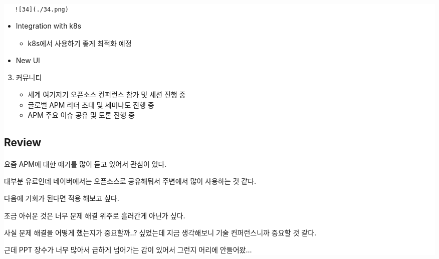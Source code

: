        ![34](./34.png)

   * Integration with k8s

     * k8s에서 사용하기 좋게 최적화 예정

   * New UI

3. 커뮤니티

   * 세계 여기저기 오픈소스 컨퍼런스 참가 및 세션 진행 중
   * 글로벌 APM 리더 초대 및 세미나도 진행 중
   * APM 주요 이슈 공유 및 토론 진행 중

   

## Review

요즘 APM에 대한 얘기를 많이 듣고 있어서 관심이 있다.

대부분 유료인데 네이버에서는 오픈소스로 공유해둬서 주변에서 많이 사용하는 것 같다.

다음에 기회가 된다면 적용 해보고 싶다.

조금 아쉬운 것은 너무 문제 해결 위주로 흘러간게 아닌가 싶다. 

사실 문제 해결을 어떻게 했는지가 중요할까..? 싶었는데 지금 생각해보니 기술 컨퍼런스니까 중요할 것 같다.

근데 PPT 장수가 너무 많아서 급하게 넘어가는 감이 있어서 그런지 머리에 안들어왔...

